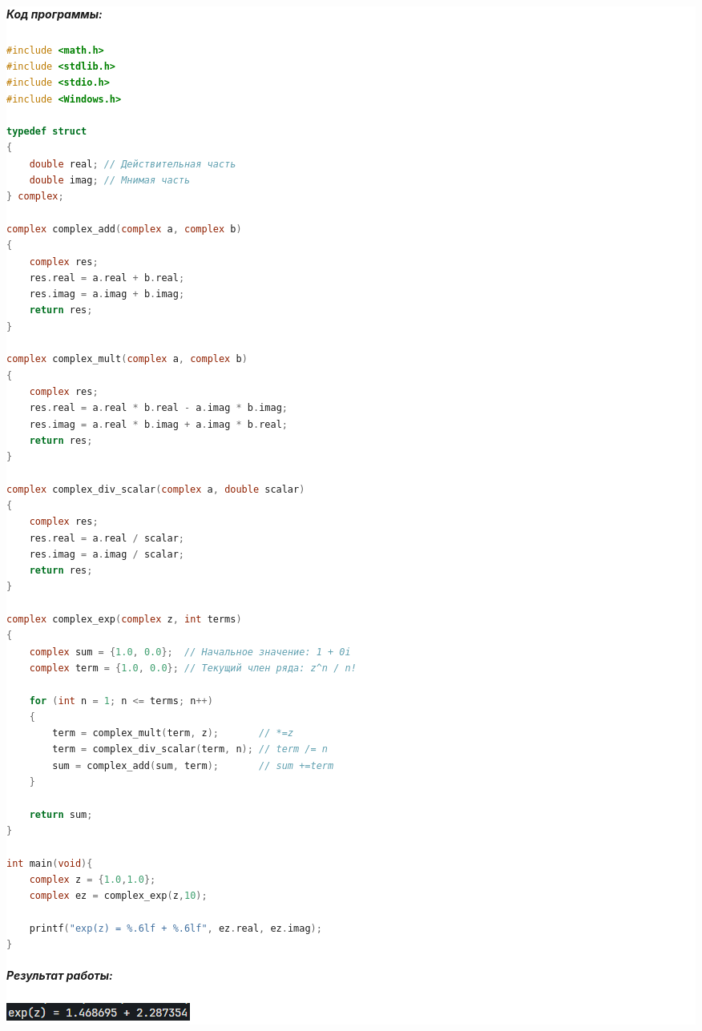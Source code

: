 ##### Код программы:
```c
#include <math.h>
#include <stdlib.h>
#include <stdio.h>
#include <Windows.h>

typedef struct
{
    double real; // Действительная часть
    double imag; // Мнимая часть
} complex;

complex complex_add(complex a, complex b)
{
    complex res;
    res.real = a.real + b.real;
    res.imag = a.imag + b.imag;
    return res;
}

complex complex_mult(complex a, complex b)
{
    complex res;
    res.real = a.real * b.real - a.imag * b.imag;
    res.imag = a.real * b.imag + a.imag * b.real;
    return res;
}

complex complex_div_scalar(complex a, double scalar)
{
    complex res;
    res.real = a.real / scalar;
    res.imag = a.imag / scalar;
    return res;
}

complex complex_exp(complex z, int terms)
{
    complex sum = {1.0, 0.0};  // Начальное значение: 1 + 0i
    complex term = {1.0, 0.0}; // Текущий член ряда: z^n / n!

    for (int n = 1; n <= terms; n++)
    {
        term = complex_mult(term, z);       // *=z
        term = complex_div_scalar(term, n); // term /= n
        sum = complex_add(sum, term);       // sum +=term
    }

    return sum;
}

int main(void){
    complex z = {1.0,1.0};
    complex ez = complex_exp(z,10);

    printf("exp(z) = %.6lf + %.6lf", ez.real, ez.imag);
}
```
##### Результат работы: 
![](1.3.png)